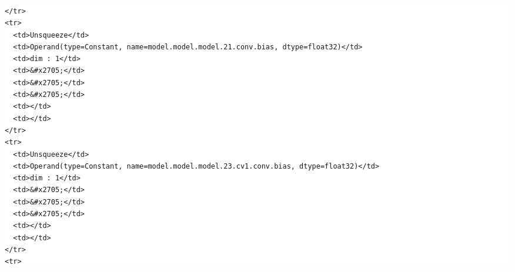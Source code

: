     </tr>
    <tr>
      <td>Unsqueeze</td>
      <td>Operand(type=Constant, name=model.model.model.21.conv.bias, dtype=float32)</td>
      <td>dim : 1</td>
      <td>&#x2705;</td>
      <td>&#x2705;</td>
      <td>&#x2705;</td>
      <td></td>
      <td></td>
    </tr>
    <tr>
      <td>Unsqueeze</td>
      <td>Operand(type=Constant, name=model.model.model.23.cv1.conv.bias, dtype=float32)</td>
      <td>dim : 1</td>
      <td>&#x2705;</td>
      <td>&#x2705;</td>
      <td>&#x2705;</td>
      <td></td>
      <td></td>
    </tr>
    <tr>
